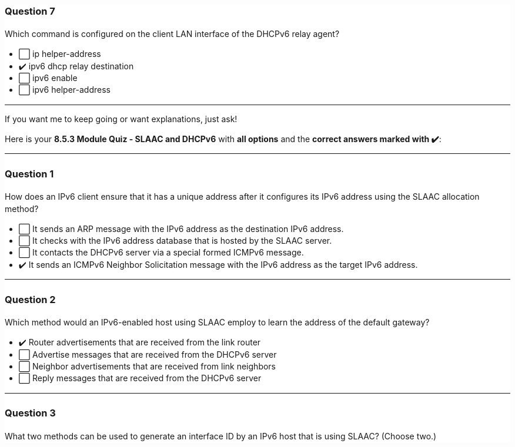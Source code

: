 
### Question 7

Which command is configured on the client LAN interface of the DHCPv6 relay agent?

* ⬜ ip helper-address
* ✔️ ipv6 dhcp relay destination
* ⬜ ipv6 enable
* ⬜ ipv6 helper-address

---

If you want me to keep going or want explanations, just ask!













Here is your **8.5.3 Module Quiz - SLAAC and DHCPv6** with **all options** and the **correct answers marked with ✔️**:

---

### Question 1

How does an IPv6 client ensure that it has a unique address after it configures its IPv6 address using the SLAAC allocation method?

* ⬜ It sends an ARP message with the IPv6 address as the destination IPv6 address.
* ⬜ It checks with the IPv6 address database that is hosted by the SLAAC server.
* ⬜ It contacts the DHCPv6 server via a special formed ICMPv6 message.
* ✔️ It sends an ICMPv6 Neighbor Solicitation message with the IPv6 address as the target IPv6 address.

---

### Question 2

Which method would an IPv6-enabled host using SLAAC employ to learn the address of the default gateway?

* ✔️ Router advertisements that are received from the link router
* ⬜ Advertise messages that are received from the DHCPv6 server
* ⬜ Neighbor advertisements that are received from link neighbors
* ⬜ Reply messages that are received from the DHCPv6 server

---

### Question 3

What two methods can be used to generate an interface ID by an IPv6 host that is using SLAAC? (Choose two.)
